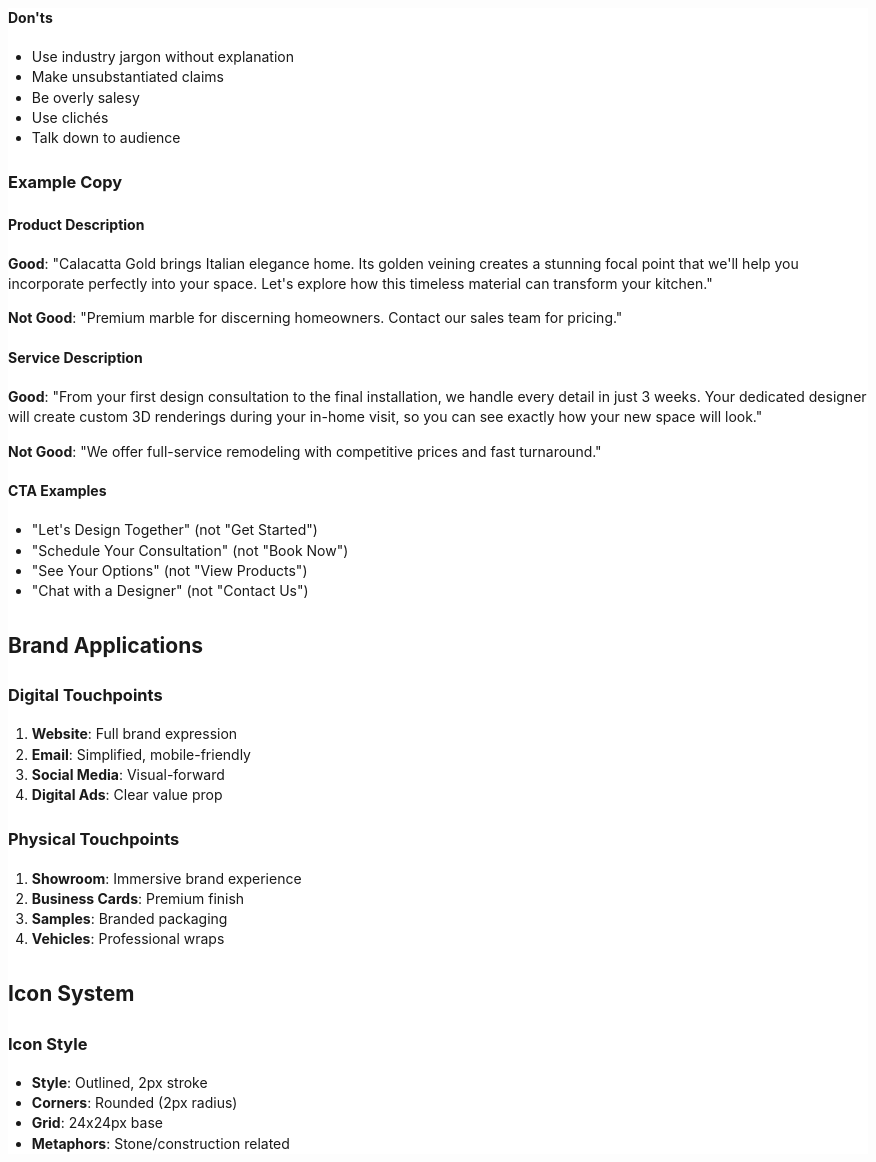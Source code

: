#### Don'ts
- Use industry jargon without explanation
- Make unsubstantiated claims
- Be overly salesy
- Use clichés
- Talk down to audience

### Example Copy

#### Product Description
**Good**: "Calacatta Gold brings Italian elegance home. Its golden veining creates a stunning focal point that we'll help you incorporate perfectly into your space. Let's explore how this timeless material can transform your kitchen."

**Not Good**: "Premium marble for discerning homeowners. Contact our sales team for pricing."

#### Service Description
**Good**: "From your first design consultation to the final installation, we handle every detail in just 3 weeks. Your dedicated designer will create custom 3D renderings during your in-home visit, so you can see exactly how your new space will look."

**Not Good**: "We offer full-service remodeling with competitive prices and fast turnaround."

#### CTA Examples
- "Let's Design Together" (not "Get Started")
- "Schedule Your Consultation" (not "Book Now")
- "See Your Options" (not "View Products")
- "Chat with a Designer" (not "Contact Us")

## Brand Applications

### Digital Touchpoints
1. **Website**: Full brand expression
2. **Email**: Simplified, mobile-friendly
3. **Social Media**: Visual-forward
4. **Digital Ads**: Clear value prop

### Physical Touchpoints
1. **Showroom**: Immersive brand experience
2. **Business Cards**: Premium finish
3. **Samples**: Branded packaging
4. **Vehicles**: Professional wraps

## Icon System

### Icon Style
- **Style**: Outlined, 2px stroke
- **Corners**: Rounded (2px radius)
- **Grid**: 24x24px base
- **Metaphors**: Stone/construction related
